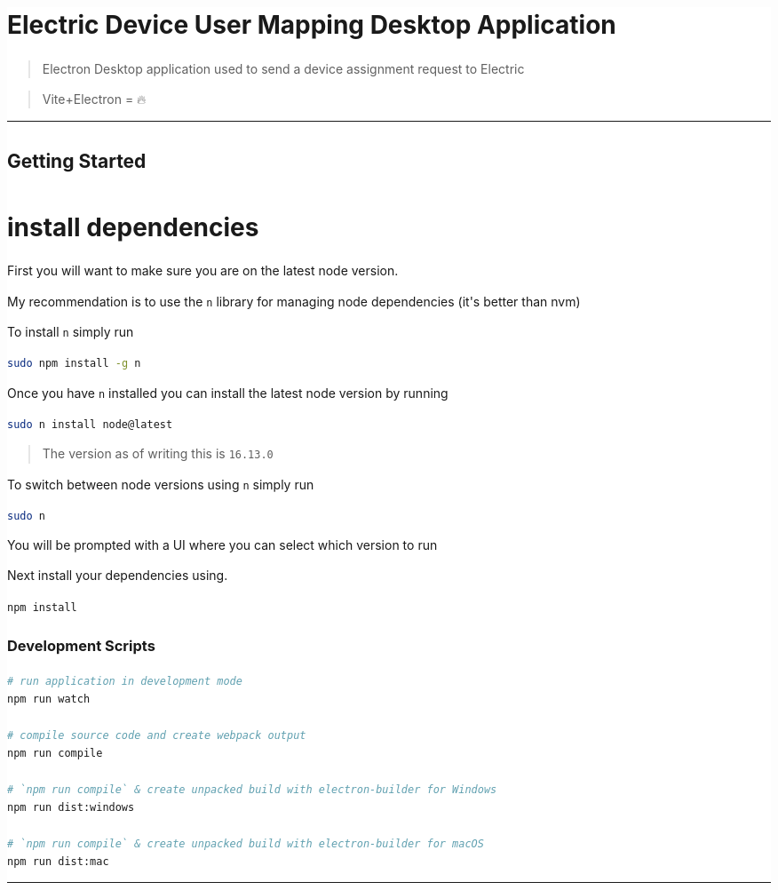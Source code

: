 # Electric Device User Mapping Desktop Application

> Electron Desktop application used to send a device assignment request to Electric

> Vite+Electron = 🔥

---

## Getting Started

# install dependencies

First you will want to make sure you are on the latest node version.

My recommendation is to use the `n` library for managing node dependencies (it's better than nvm)

To install `n` simply run

```bash
sudo npm install -g n
```

Once you have `n` installed you can install the latest node version by running

```bash
sudo n install node@latest
```

> The version as of writing this is `16.13.0`

To switch between node versions using `n` simply run

```bash
sudo n
```

You will be prompted with a UI where you can select which version to run

Next install your dependencies using.

```bash
npm install
```

### Development Scripts

```bash
# run application in development mode
npm run watch

# compile source code and create webpack output
npm run compile

# `npm run compile` & create unpacked build with electron-builder for Windows
npm run dist:windows

# `npm run compile` & create unpacked build with electron-builder for macOS
npm run dist:mac

```

---